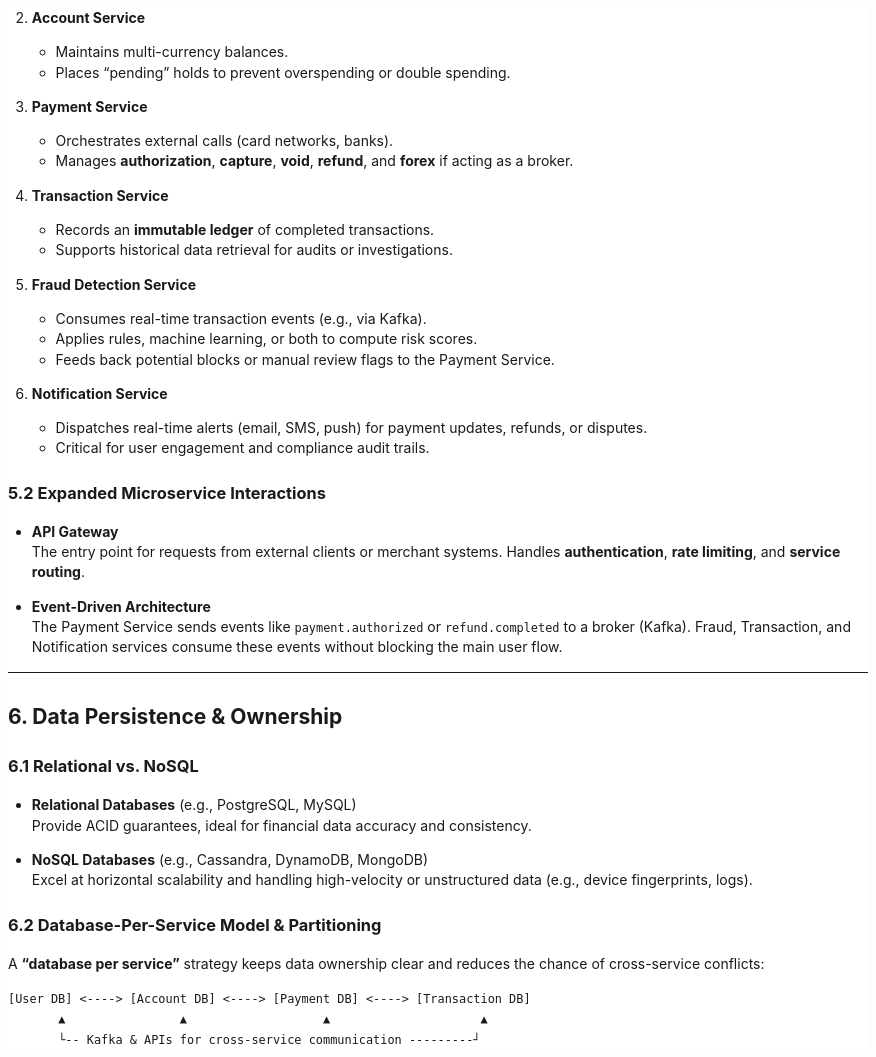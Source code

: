 2. **Account Service**  
   - Maintains multi-currency balances.  
   - Places “pending” holds to prevent overspending or double spending.

3. **Payment Service**  
   - Orchestrates external calls (card networks, banks).  
   - Manages **authorization**, **capture**, **void**, **refund**, and **forex** if acting as a broker.

4. **Transaction Service**  
   - Records an **immutable ledger** of completed transactions.  
   - Supports historical data retrieval for audits or investigations.

5. **Fraud Detection Service**  
   - Consumes real-time transaction events (e.g., via Kafka).  
   - Applies rules, machine learning, or both to compute risk scores.  
   - Feeds back potential blocks or manual review flags to the Payment Service.

6. **Notification Service**  
   - Dispatches real-time alerts (email, SMS, push) for payment updates, refunds, or disputes.  
   - Critical for user engagement and compliance audit trails.

### 5.2 Expanded Microservice Interactions

- **API Gateway**  
  The entry point for requests from external clients or merchant systems. Handles **authentication**, **rate limiting**, and **service routing**.

- **Event-Driven Architecture**  
  The Payment Service sends events like `payment.authorized` or `refund.completed` to a broker (Kafka). Fraud, Transaction, and Notification services consume these events without blocking the main user flow.

---

## 6. Data Persistence & Ownership

### 6.1 Relational vs. NoSQL

- **Relational Databases** (e.g., PostgreSQL, MySQL)  
  Provide ACID guarantees, ideal for financial data accuracy and consistency.

- **NoSQL Databases** (e.g., Cassandra, DynamoDB, MongoDB)  
  Excel at horizontal scalability and handling high-velocity or unstructured data (e.g., device fingerprints, logs).

### 6.2 Database-Per-Service Model & Partitioning

A **“database per service”** strategy keeps data ownership clear and reduces the chance of cross-service conflicts:

```
[User DB] <----> [Account DB] <----> [Payment DB] <----> [Transaction DB]
       ▲                ▲                   ▲                     ▲
       └-- Kafka & APIs for cross-service communication ---------┘
```
